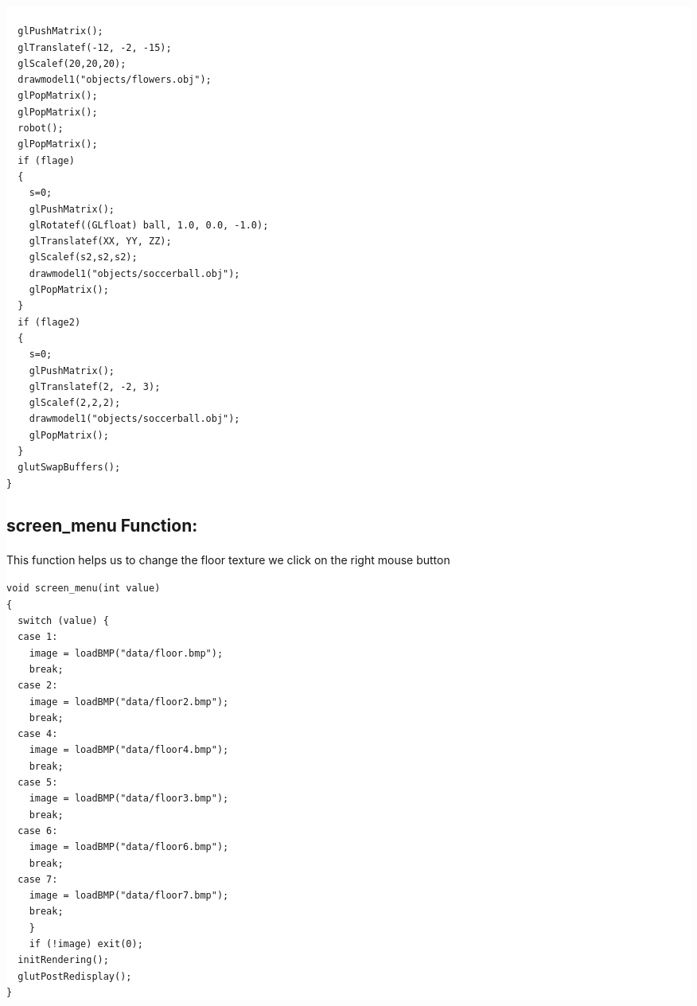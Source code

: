 ```

  glPushMatrix();
  glTranslatef(-12, -2, -15);
  glScalef(20,20,20);
  drawmodel1("objects/flowers.obj");		
  glPopMatrix();
  glPopMatrix();
  robot();
  glPopMatrix();
  if (flage)
  {
    s=0;
    glPushMatrix();
    glRotatef((GLfloat) ball, 1.0, 0.0, -1.0);
    glTranslatef(XX, YY, ZZ);	            
    glScalef(s2,s2,s2);
    drawmodel1("objects/soccerball.obj");		
    glPopMatrix();            
  }
  if (flage2)
  {
    s=0;
    glPushMatrix();
    glTranslatef(2, -2, 3);	            
    glScalef(2,2,2);
    drawmodel1("objects/soccerball.obj");		
    glPopMatrix();          
  }
  glutSwapBuffers();
}  
```

## screen_menu Function:

This function helps us to change the floor texture we click on the right mouse button

```
void screen_menu(int value)
{
  switch (value) {
  case 1:
    image = loadBMP("data/floor.bmp");
    break;
  case 2:
    image = loadBMP("data/floor2.bmp");
    break;
  case 4:
    image = loadBMP("data/floor4.bmp");
    break;
  case 5:
    image = loadBMP("data/floor3.bmp");
    break;
  case 6:
    image = loadBMP("data/floor6.bmp");
    break;
  case 7:
    image = loadBMP("data/floor7.bmp");
    break;
	}
	if (!image) exit(0);
  initRendering();
  glutPostRedisplay();
}
```